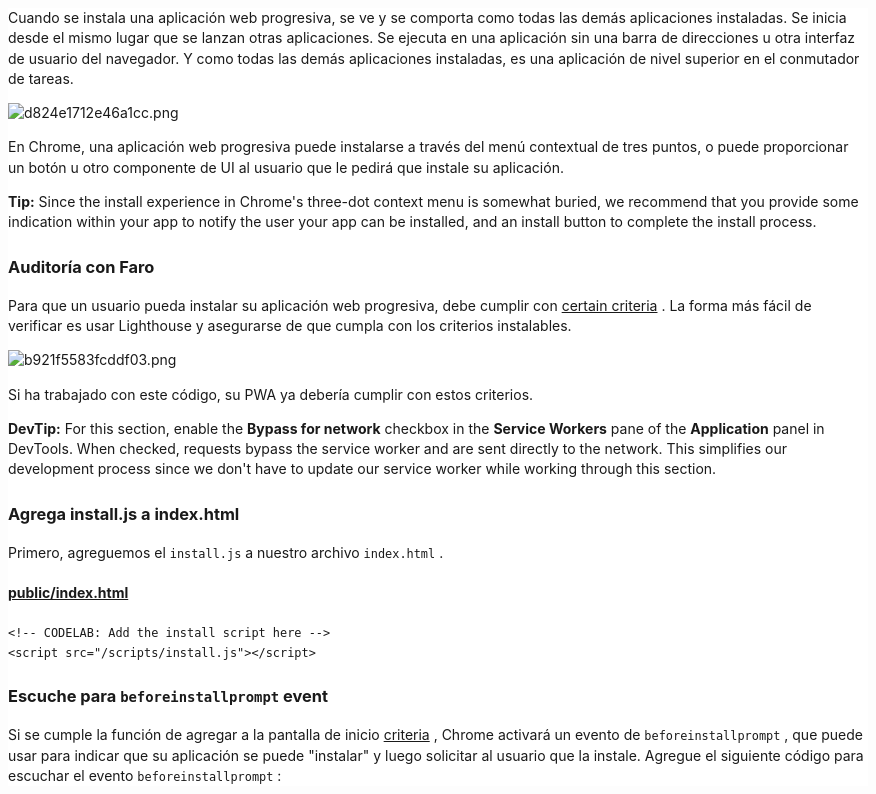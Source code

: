 

Cuando se instala una aplicación web progresiva, se ve y se comporta como todas las demás aplicaciones instaladas. Se inicia desde el mismo lugar que se lanzan otras aplicaciones. Se ejecuta en una aplicación sin una barra de direcciones u otra interfaz de usuario del navegador. Y como todas las demás aplicaciones instaladas, es una aplicación de nivel superior en el conmutador de tareas.

![d824e1712e46a1cc.png](img/d824e1712e46a1cc.png)

En Chrome, una aplicación web progresiva puede instalarse a través del menú contextual de tres puntos, o puede proporcionar un botón u otro componente de UI al usuario que le pedirá que instale su aplicación.

<aside markdown="1" class="key-point">
<p><strong>Tip:</strong> Since the install experience in Chrome's three-dot context menu is somewhat buried, we recommend that you provide some indication within your app to notify the user your app can be installed, and an install button to complete the install process.</p>
</aside>


### Auditoría con Faro

Para que un usuario pueda instalar su aplicación web progresiva, debe cumplir con [certain criteria](/web/fundamentals/app-install-banners/#criteria) . La forma más fácil de verificar es usar Lighthouse y asegurarse de que cumpla con los criterios instalables.

![b921f5583fcddf03.png](img/b921f5583fcddf03.png)

Si ha trabajado con este código, su PWA ya debería cumplir con estos criterios.

<aside markdown="1" class="key-point">
<p><strong>DevTip:</strong> For this section, enable the <strong>Bypass for network</strong> checkbox in the <strong>Service Workers</strong> pane of the <strong>Application</strong> panel in DevTools. When checked, requests bypass the service worker and are sent directly to the network. This simplifies our development process since we don't have to update our service worker while working through this section.</p>
</aside>


### Agrega install.js a index.html

Primero, agreguemos el `install.js` a nuestro archivo `index.html` .

#### [public/index.html](https://github.com/googlecodelabs/your-first-pwapp/blob/master/public/index.html#L204)

```
<!-- CODELAB: Add the install script here -->
<script src="/scripts/install.js"></script>
```

### Escuche para `beforeinstallprompt` event

Si se cumple la función de agregar a la pantalla de inicio [criteria](/web/fundamentals/app-install-banners/#criteria) , Chrome activará un evento de `beforeinstallprompt` , que puede usar para indicar que su aplicación se puede &quot;instalar&quot; y luego solicitar al usuario que la instale. Agregue el siguiente código para escuchar el evento `beforeinstallprompt` :
